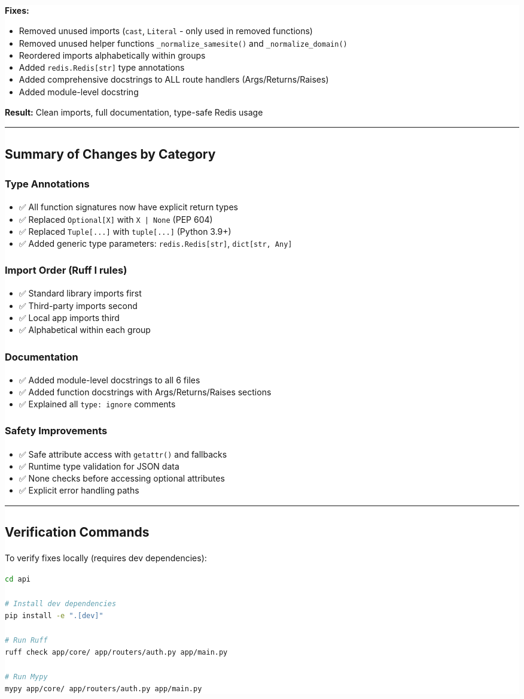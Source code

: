 **Fixes:**
- Removed unused imports (`cast`, `Literal` - only used in removed functions)
- Removed unused helper functions `_normalize_samesite()` and `_normalize_domain()`
- Reordered imports alphabetically within groups
- Added `redis.Redis[str]` type annotations
- Added comprehensive docstrings to ALL route handlers (Args/Returns/Raises)
- Added module-level docstring

**Result:** Clean imports, full documentation, type-safe Redis usage

---

## Summary of Changes by Category

### Type Annotations
- ✅ All function signatures now have explicit return types
- ✅ Replaced `Optional[X]` with `X | None` (PEP 604)
- ✅ Replaced `Tuple[...]` with `tuple[...]` (Python 3.9+)
- ✅ Added generic type parameters: `redis.Redis[str]`, `dict[str, Any]`

### Import Order (Ruff I rules)
- ✅ Standard library imports first
- ✅ Third-party imports second
- ✅ Local app imports third
- ✅ Alphabetical within each group

### Documentation
- ✅ Added module-level docstrings to all 6 files
- ✅ Added function docstrings with Args/Returns/Raises sections
- ✅ Explained all `type: ignore` comments

### Safety Improvements
- ✅ Safe attribute access with `getattr()` and fallbacks
- ✅ Runtime type validation for JSON data
- ✅ None checks before accessing optional attributes
- ✅ Explicit error handling paths

---

## Verification Commands

To verify fixes locally (requires dev dependencies):

```bash
cd api

# Install dev dependencies
pip install -e ".[dev]"

# Run Ruff
ruff check app/core/ app/routers/auth.py app/main.py

# Run Mypy
mypy app/core/ app/routers/auth.py app/main.py
```

